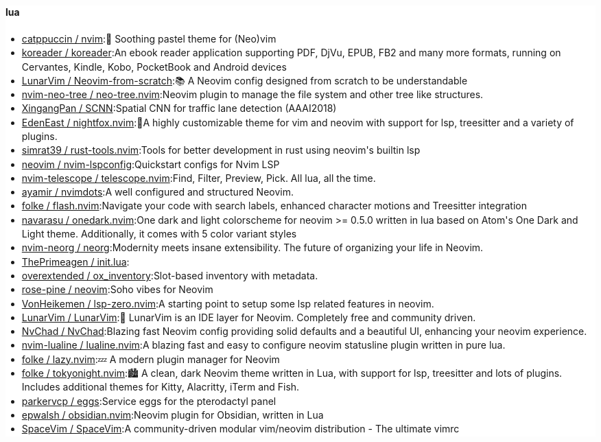 #### lua
* [catppuccin / nvim](https://github.com/catppuccin/nvim):🍨
Soothing pastel theme for (Neo)vim
* [koreader / koreader](https://github.com/koreader/koreader):An ebook reader application supporting PDF, DjVu, EPUB, FB2 and many more formats, running on Cervantes, Kindle, Kobo, PocketBook and Android devices
* [LunarVim / Neovim-from-scratch](https://github.com/LunarVim/Neovim-from-scratch):📚
A Neovim config designed from scratch to be understandable
* [nvim-neo-tree / neo-tree.nvim](https://github.com/nvim-neo-tree/neo-tree.nvim):Neovim plugin to manage the file system and other tree like structures.
* [XingangPan / SCNN](https://github.com/XingangPan/SCNN):Spatial CNN for traffic lane detection (AAAI2018)
* [EdenEast / nightfox.nvim](https://github.com/EdenEast/nightfox.nvim):🦊A highly customizable theme for vim and neovim with support for lsp, treesitter and a variety of plugins.
* [simrat39 / rust-tools.nvim](https://github.com/simrat39/rust-tools.nvim):Tools for better development in rust using neovim's builtin lsp
* [neovim / nvim-lspconfig](https://github.com/neovim/nvim-lspconfig):Quickstart configs for Nvim LSP
* [nvim-telescope / telescope.nvim](https://github.com/nvim-telescope/telescope.nvim):Find, Filter, Preview, Pick. All lua, all the time.
* [ayamir / nvimdots](https://github.com/ayamir/nvimdots):A well configured and structured Neovim.
* [folke / flash.nvim](https://github.com/folke/flash.nvim):Navigate your code with search labels, enhanced character motions and Treesitter integration
* [navarasu / onedark.nvim](https://github.com/navarasu/onedark.nvim):One dark and light colorscheme for neovim >= 0.5.0 written in lua based on Atom's One Dark and Light theme. Additionally, it comes with 5 color variant styles
* [nvim-neorg / neorg](https://github.com/nvim-neorg/neorg):Modernity meets insane extensibility. The future of organizing your life in Neovim.
* [ThePrimeagen / init.lua](https://github.com/ThePrimeagen/init.lua):
* [overextended / ox_inventory](https://github.com/overextended/ox_inventory):Slot-based inventory with metadata.
* [rose-pine / neovim](https://github.com/rose-pine/neovim):Soho vibes for Neovim
* [VonHeikemen / lsp-zero.nvim](https://github.com/VonHeikemen/lsp-zero.nvim):A starting point to setup some lsp related features in neovim.
* [LunarVim / LunarVim](https://github.com/LunarVim/LunarVim):🌙
LunarVim is an IDE layer for Neovim. Completely free and community driven.
* [NvChad / NvChad](https://github.com/NvChad/NvChad):Blazing fast Neovim config providing solid defaults and a beautiful UI, enhancing your neovim experience.
* [nvim-lualine / lualine.nvim](https://github.com/nvim-lualine/lualine.nvim):A blazing fast and easy to configure neovim statusline plugin written in pure lua.
* [folke / lazy.nvim](https://github.com/folke/lazy.nvim):💤
A modern plugin manager for Neovim
* [folke / tokyonight.nvim](https://github.com/folke/tokyonight.nvim):🏙 A clean, dark Neovim theme written in Lua, with support for lsp, treesitter and lots of plugins. Includes additional themes for Kitty, Alacritty, iTerm and Fish.
* [parkervcp / eggs](https://github.com/parkervcp/eggs):Service eggs for the pterodactyl panel
* [epwalsh / obsidian.nvim](https://github.com/epwalsh/obsidian.nvim):Neovim plugin for Obsidian, written in Lua
* [SpaceVim / SpaceVim](https://github.com/SpaceVim/SpaceVim):A community-driven modular vim/neovim distribution - The ultimate vimrc
